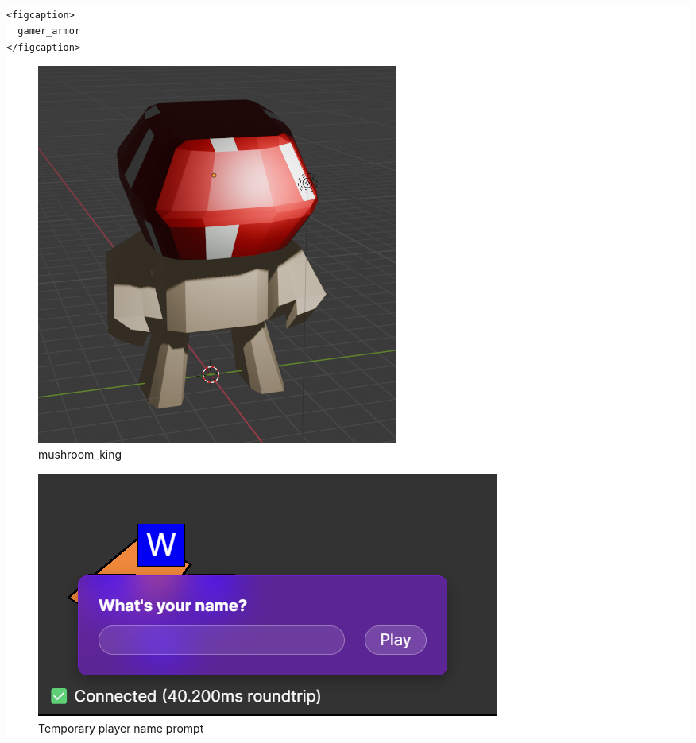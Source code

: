     <figcaption>
      gamer_armor
    </figcaption>
  </figure>
  <figure>
    <img src="../../images/model/mushroom_king.png" alt="figure with big arms and a mushroom head">
    <figcaption>
      mushroom_king
    </figcaption>
  </figure>
  <figure>
    <img src="../../images/dev/name-prompt.png" alt="purple window asking for name">
    <figcaption>
      Temporary player name prompt
    </figcaption>
  </figure>
  <figure>